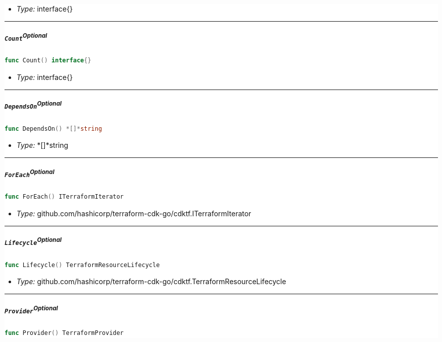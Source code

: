 - *Type:* interface{}

---

##### `Count`<sup>Optional</sup> <a name="Count" id="@cdktf/provider-azurerm.roleManagementPolicy.RoleManagementPolicy.property.count"></a>

```go
func Count() interface{}
```

- *Type:* interface{}

---

##### `DependsOn`<sup>Optional</sup> <a name="DependsOn" id="@cdktf/provider-azurerm.roleManagementPolicy.RoleManagementPolicy.property.dependsOn"></a>

```go
func DependsOn() *[]*string
```

- *Type:* *[]*string

---

##### `ForEach`<sup>Optional</sup> <a name="ForEach" id="@cdktf/provider-azurerm.roleManagementPolicy.RoleManagementPolicy.property.forEach"></a>

```go
func ForEach() ITerraformIterator
```

- *Type:* github.com/hashicorp/terraform-cdk-go/cdktf.ITerraformIterator

---

##### `Lifecycle`<sup>Optional</sup> <a name="Lifecycle" id="@cdktf/provider-azurerm.roleManagementPolicy.RoleManagementPolicy.property.lifecycle"></a>

```go
func Lifecycle() TerraformResourceLifecycle
```

- *Type:* github.com/hashicorp/terraform-cdk-go/cdktf.TerraformResourceLifecycle

---

##### `Provider`<sup>Optional</sup> <a name="Provider" id="@cdktf/provider-azurerm.roleManagementPolicy.RoleManagementPolicy.property.provider"></a>

```go
func Provider() TerraformProvider
```
